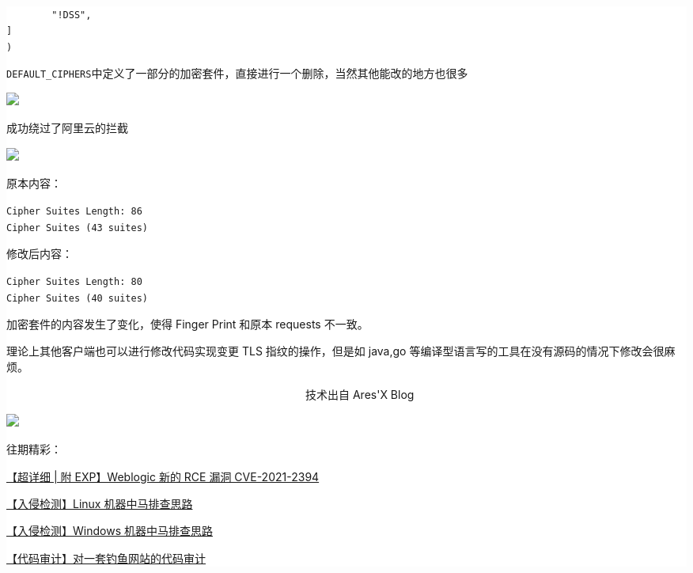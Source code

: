 ```
        "!DSS",
]
)
```

`DEFAULT_CIPHERS`中定义了一部分的加密套件，直接进行一个删除，当然其他能改的地方也很多

![](https://mmbiz.qpic.cn/mmbiz_png/nMQkaGYuOibA45lkxSbhgQkb3dnyECzZ5ECoaYib4rhe1Z04fVkPL6uBu9iaNzBH3QnQicQVV0XJ4Sl5Q55jsibiaPcQ/640?wx_fmt=png)

成功绕过了阿里云的拦截

![](https://mmbiz.qpic.cn/mmbiz_png/nMQkaGYuOibA45lkxSbhgQkb3dnyECzZ5HJH56nQia1KkCX0NkGecARYTa7jJaIice1CPHPbaRFQqV8CvscFfHS9Q/640?wx_fmt=png)

原本内容：

```
Cipher Suites Length: 86
Cipher Suites (43 suites)
```

修改后内容：

```
Cipher Suites Length: 80
Cipher Suites (40 suites)
```

加密套件的内容发生了变化，使得 Finger Print 和原本 requests 不一致。

理论上其他客户端也可以进行修改代码实现变更 TLS 指纹的操作，但是如 java,go 等编译型语言写的工具在没有源码的情况下修改会很麻烦。

                                                                                                技术出自 Ares'X Blog

  

![](https://mmbiz.qpic.cn/mmbiz_png/jaXicGP9Gute45GJV6IhEbKTialwib0DIMPOqPHicWLn4Q7ft1iayZBSUp9ATFGuIZ8lIQOaibpO6IKMhwzmRFzYsPvQ/640?wx_fmt=png)

  

  

  

  

往期精彩：

[【超详细 | 附 EXP】Weblogic 新的 RCE 漏洞 CVE-2021-2394](http://mp.weixin.qq.com/s?__biz=Mzg2OTU4OTM0Ng==&mid=2247486945&idx=1&sn=392083ccb576058771c2a295f2fb74b3&chksm=ce9b85ecf9ec0cfa82c3ba8390ec088d0a05c28fb166bba67a799450204f3eb9a17538dcc28e&scene=21#wechat_redirect)  

[【入侵检测】Linux 机器中马排查思路](http://mp.weixin.qq.com/s?__biz=Mzg2OTU4OTM0Ng==&mid=2247486733&idx=1&sn=3d05d9a69aed5b5f6e468e54aeb1125b&chksm=ce9b8500f9ec0c1605eb9c88606f1015b340946002fca101403bbeaca6b9739e3fef2d839bcb&scene=21#wechat_redirect)  

[【入侵检测】Windows 机器中马排查思路](http://mp.weixin.qq.com/s?__biz=Mzg2OTU4OTM0Ng==&mid=2247485509&idx=1&sn=f34a72d2fc5788e1fb72b7e6f2ed87e2&chksm=ce9b8048f9ec095ec5c297e47a8eadcc741f62522086f208064dff63ced2744780aa6e4774a8&scene=21#wechat_redirect)  

[【代码审计】对一套钓鱼网站的代码审计](http://mp.weixin.qq.com/s?__biz=Mzg2OTU4OTM0Ng==&mid=2247484822&idx=1&sn=96e5b2650c58f10cdeb0d67061c8c65c&chksm=ce9b8d9bf9ec048d26435dfb6c895331ff1dbe6a10f1f4c12ffa777e75c215b39747681e71b4&scene=21#wechat_redirect)
